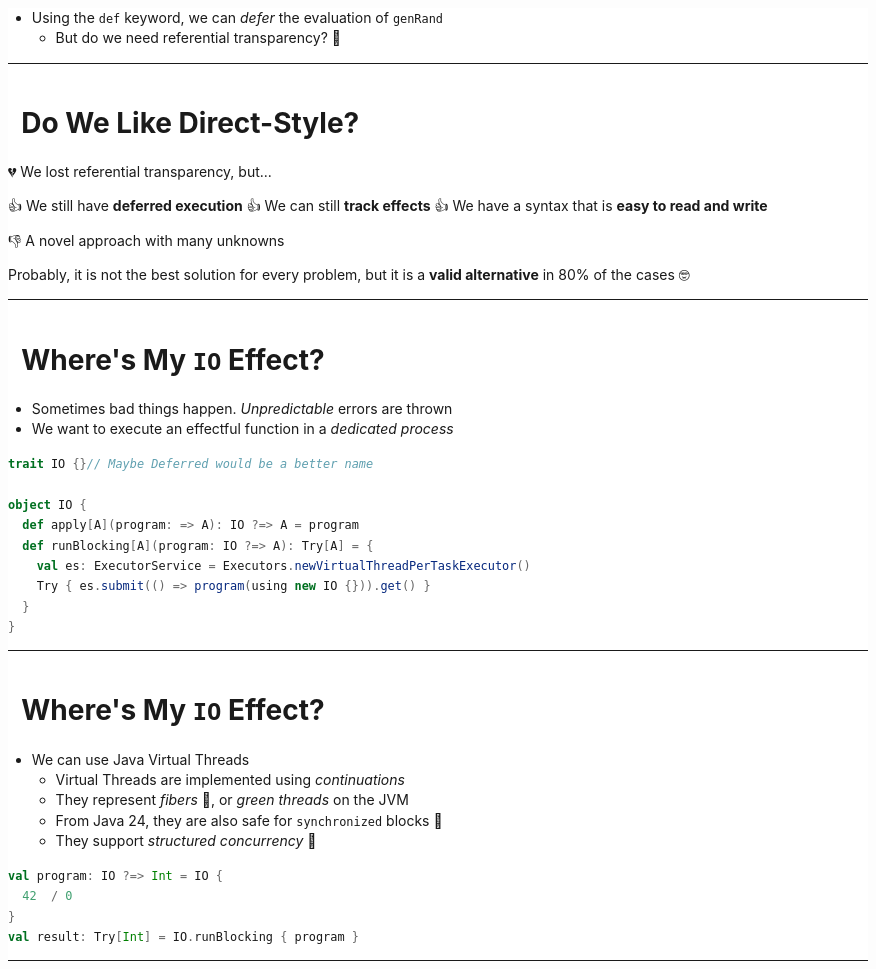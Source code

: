* Using the `def` keyword, we can _defer_ the evaluation of `genRand`
  * But do we need referential transparency? 🤔

___

# &nbsp;&nbsp;Do We Like Direct-Style?

💔 We lost referential transparency, but...

👍 We still have **deferred execution**
👍 We can still **track effects**
👍 We have a syntax that is **easy to read and write**

👎 A novel approach with many unknowns

Probably, it is not the best solution for every problem, but it is a **valid alternative** in 80% of the cases  🤓

---

# &nbsp;&nbsp;Where's My `IO` Effect?

* Sometimes bad things happen. _Unpredictable_ errors are thrown
* We want to execute an effectful function in a _dedicated process_

```scala 3
trait IO {}// Maybe Deferred would be a better name

object IO {
  def apply[A](program: => A): IO ?=> A = program
  def runBlocking[A](program: IO ?=> A): Try[A] = {
    val es: ExecutorService = Executors.newVirtualThreadPerTaskExecutor()
    Try { es.submit(() => program(using new IO {})).get() }
  }
}
```

___

# &nbsp;&nbsp;Where's My `IO` Effect?

* We can use Java Virtual Threads
  * Virtual Threads are implemented using _continuations_
  * They represent _fibers_ 🧶, or _green threads_ on the JVM
  * From Java 24, they are also safe for `synchronized` blocks 🎉
  * They support _structured concurrency_ 🤝

```scala 3
val program: IO ?=> Int = IO {
  42  / 0
}
val result: Try[Int] = IO.runBlocking { program }
```

---